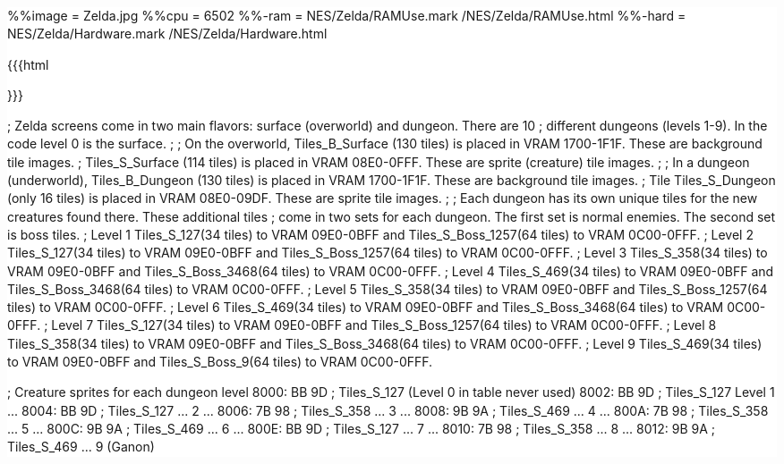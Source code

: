 %%image = Zelda.jpg
%%cpu   = 6502
%%-ram  = NES/Zelda/RAMUse.mark /NES/Zelda/RAMUse.html
%%-hard = NES/Zelda/Hardware.mark /NES/Zelda/Hardware.html

{{{html
<script src="/NES/Zelda/zelda.js"></script>
<script src="/js/BinaryData.js"></script>
<script src="/js/TileEngine.js"></script>
<script src="/js/CANVAS.js"></script>
}}}

; Zelda screens come in two main flavors: surface (overworld) and dungeon. There are 10
; different dungeons (levels 1-9). In the code level 0 is the surface.
;
; On the overworld, Tiles_B_Surface (130 tiles) is placed in VRAM 1700-1F1F. These are background tile images.
; Tiles_S_Surface (114 tiles) is placed in VRAM 08E0-0FFF. These are sprite (creature) tile images.
;
; In a dungeon (underworld), Tiles_B_Dungeon (130 tiles) is placed in VRAM 1700-1F1F. These are background tile images.
; Tile Tiles_S_Dungeon (only 16 tiles) is placed in VRAM 08E0-09DF. These are sprite tile images.
;
; Each dungeon has its own unique tiles for the new creatures found there. These additional tiles
; come in two sets for each dungeon. The first set is normal enemies. The second set is boss tiles.
;   Level 1 Tiles_S_127(34 tiles) to VRAM 09E0-0BFF and Tiles_S_Boss_1257(64 tiles) to VRAM 0C00-0FFF.
;   Level 2 Tiles_S_127(34 tiles) to VRAM 09E0-0BFF and Tiles_S_Boss_1257(64 tiles) to VRAM 0C00-0FFF.
;   Level 3 Tiles_S_358(34 tiles) to VRAM 09E0-0BFF and Tiles_S_Boss_3468(64 tiles) to VRAM 0C00-0FFF.
;   Level 4 Tiles_S_469(34 tiles) to VRAM 09E0-0BFF and Tiles_S_Boss_3468(64 tiles) to VRAM 0C00-0FFF.
;   Level 5 Tiles_S_358(34 tiles) to VRAM 09E0-0BFF and Tiles_S_Boss_1257(64 tiles) to VRAM 0C00-0FFF.
;   Level 6 Tiles_S_469(34 tiles) to VRAM 09E0-0BFF and Tiles_S_Boss_3468(64 tiles) to VRAM 0C00-0FFF.
;   Level 7 Tiles_S_127(34 tiles) to VRAM 09E0-0BFF and Tiles_S_Boss_1257(64 tiles) to VRAM 0C00-0FFF.
;   Level 8 Tiles_S_358(34 tiles) to VRAM 09E0-0BFF and Tiles_S_Boss_3468(64 tiles) to VRAM 0C00-0FFF.
;   Level 9 Tiles_S_469(34 tiles) to VRAM 09E0-0BFF and Tiles_S_Boss_9(64 tiles) to VRAM 0C00-0FFF.

; Creature sprites for each dungeon level
8000: BB 9D ; Tiles_S_127 (Level 0 in table never used)
8002: BB 9D ; Tiles_S_127 Level 1 ...
8004: BB 9D ; Tiles_S_127 ... 2 ...
8006: 7B 98 ; Tiles_S_358 ... 3 ...
8008: 9B 9A ; Tiles_S_469 ... 4 ...
800A: 7B 98 ; Tiles_S_358 ... 5 ...
800C: 9B 9A ; Tiles_S_469 ... 6 ...
800E: BB 9D ; Tiles_S_127 ... 7 ...
8010: 7B 98 ; Tiles_S_358 ... 8 ...
8012: 9B 9A ; Tiles_S_469 ... 9 (Ganon)
